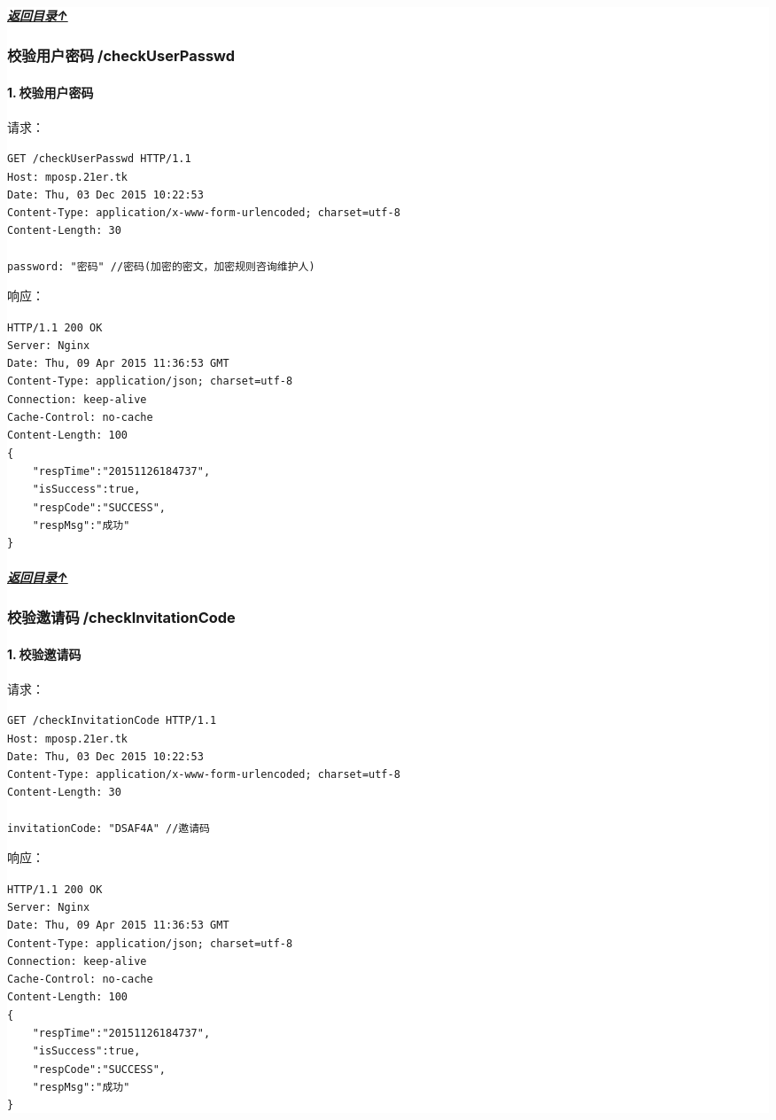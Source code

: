 ##### [返回目录↑](#content-title)
<a id="checkUserPasswd"></a>
### 校验用户密码 /checkUserPasswd
#### 1\. 校验用户密码 
请求：  
```
GET /checkUserPasswd HTTP/1.1
Host: mposp.21er.tk
Date: Thu, 03 Dec 2015 10:22:53
Content-Type: application/x-www-form-urlencoded; charset=utf-8
Content-Length: 30

password: "密码" //密码(加密的密文，加密规则咨询维护人) 

```
响应：  
```
HTTP/1.1 200 OK
Server: Nginx
Date: Thu, 09 Apr 2015 11:36:53 GMT
Content-Type: application/json; charset=utf-8
Connection: keep-alive
Cache-Control: no-cache
Content-Length: 100
{
    "respTime":"20151126184737",
    "isSuccess":true,
    "respCode":"SUCCESS",
    "respMsg":"成功"
}
```

##### [返回目录↑](#content-title)
<a id="checkInvitationCode"></a>
### 校验邀请码 /checkInvitationCode
#### 1\. 校验邀请码 
请求：  
```
GET /checkInvitationCode HTTP/1.1
Host: mposp.21er.tk
Date: Thu, 03 Dec 2015 10:22:53
Content-Type: application/x-www-form-urlencoded; charset=utf-8
Content-Length: 30

invitationCode: "DSAF4A" //邀请码

```
响应：  
```
HTTP/1.1 200 OK
Server: Nginx
Date: Thu, 09 Apr 2015 11:36:53 GMT
Content-Type: application/json; charset=utf-8
Connection: keep-alive
Cache-Control: no-cache
Content-Length: 100
{
    "respTime":"20151126184737",
    "isSuccess":true,
    "respCode":"SUCCESS",
    "respMsg":"成功"
}
```